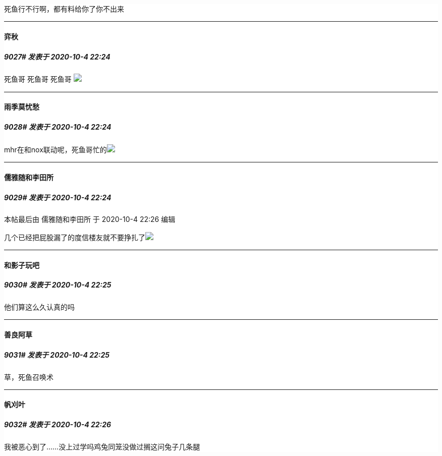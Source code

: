 
死鱼行不行啊，都有料给你了你不出来


*****

####  弈秋  
##### 9027#       发表于 2020-10-4 22:24


死鱼哥 死鱼哥 死鱼哥 <img src="https://static.saraba1st.com/image/smiley/face2017/066.png" referrerpolicy="no-referrer">


*****

####  雨季莫忧愁  
##### 9028#       发表于 2020-10-4 22:24


mhr在和nox联动呢，死鱼哥忙的<img src="https://static.saraba1st.com/image/smiley/face2017/067.png" referrerpolicy="no-referrer">


*****

####  儒雅随和李田所  
##### 9029#       发表于 2020-10-4 22:24


 本帖最后由 儒雅随和李田所 于 2020-10-4 22:26 编辑 

几个已经把屁股漏了的度信楼友就不要挣扎了<img src="https://static.saraba1st.com/image/smiley/face2017/037.png" referrerpolicy="no-referrer">


*****

####  和影子玩吧  
##### 9030#       发表于 2020-10-4 22:25


他们算这么久认真的吗


*****

####  善良阿草  
##### 9031#       发表于 2020-10-4 22:25


草，死鱼召唤术


*****

####  帆刈叶  
##### 9032#       发表于 2020-10-4 22:26


我被恶心到了……没上过学吗鸡兔同笼没做过搁这问兔子几条腿
